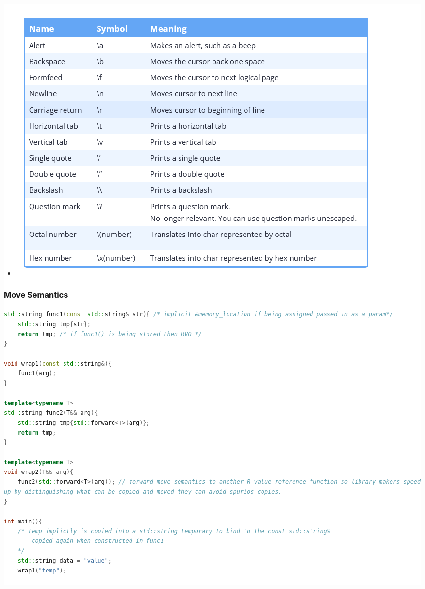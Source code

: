   - ![image-20231120204941344](images/image-20231120204941344.png)

### Move Semantics

```cpp
std::string func1(const std::string& str){ /* implicit &memory_location if being assigned passed in as a param*/
    std::string tmp{str};
    return tmp; /* if func1() is being stored then RVO */
}

void wrap1(const std::string&){
    func1(arg);
}

template<typename T>
std::string func2(T&& arg){
    std::string tmp{std::forward<T>(arg)};
    return tmp;
}

template<typename T>
void wrap2(T&& arg){
    func2(std::forward<T>(arg)); // forward move semantics to another R value reference function so library makers speed up by distinguishing what can be copied and moved they can avoid spurios copies.
}

int main(){
    /* temp implictly is copied into a std::string temporary to bind to the const std::string&
    	copied again when constructed in func1
    */
    std::string data = "value";
    wrap1("temp");
    
```